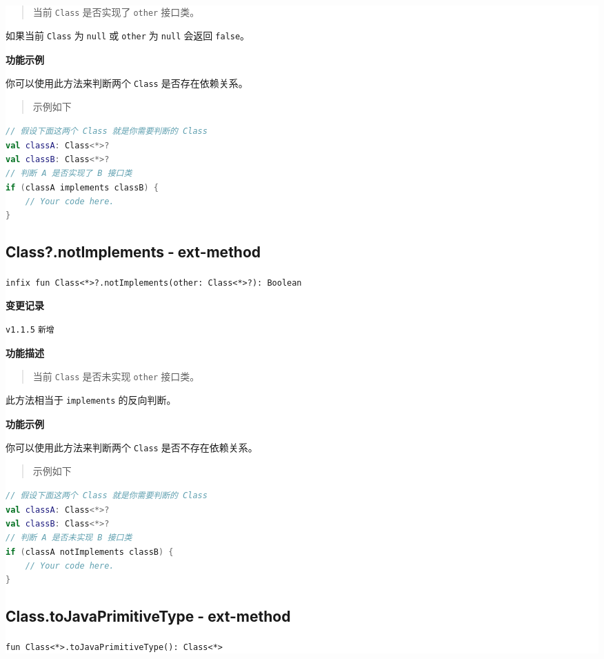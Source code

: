 > 当前 `Class` 是否实现了 `other` 接口类。

如果当前 `Class` 为 `null` 或 `other` 为 `null` 会返回 `false`。

**功能示例**

你可以使用此方法来判断两个 `Class` 是否存在依赖关系。

> 示例如下

```kotlin
// 假设下面这两个 Class 就是你需要判断的 Class
val classA: Class<*>?
val classB: Class<*>?
// 判断 A 是否实现了 B 接口类
if (classA implements classB) {
    // Your code here.
}
```

## Class?.notImplements <span class="symbol">- ext-method</span>

```kotlin:no-line-numbers
infix fun Class<*>?.notImplements(other: Class<*>?): Boolean
```

**变更记录**

`v1.1.5` `新增`

**功能描述**

> 当前 `Class` 是否未实现 `other` 接口类。

此方法相当于 `implements` 的反向判断。

**功能示例**

你可以使用此方法来判断两个 `Class` 是否不存在依赖关系。

> 示例如下

```kotlin
// 假设下面这两个 Class 就是你需要判断的 Class
val classA: Class<*>?
val classB: Class<*>?
// 判断 A 是否未实现 B 接口类
if (classA notImplements classB) {
    // Your code here.
}
```

## Class.toJavaPrimitiveType <span class="symbol">- ext-method</span>

```kotlin:no-line-numbers
fun Class<*>.toJavaPrimitiveType(): Class<*>
```
